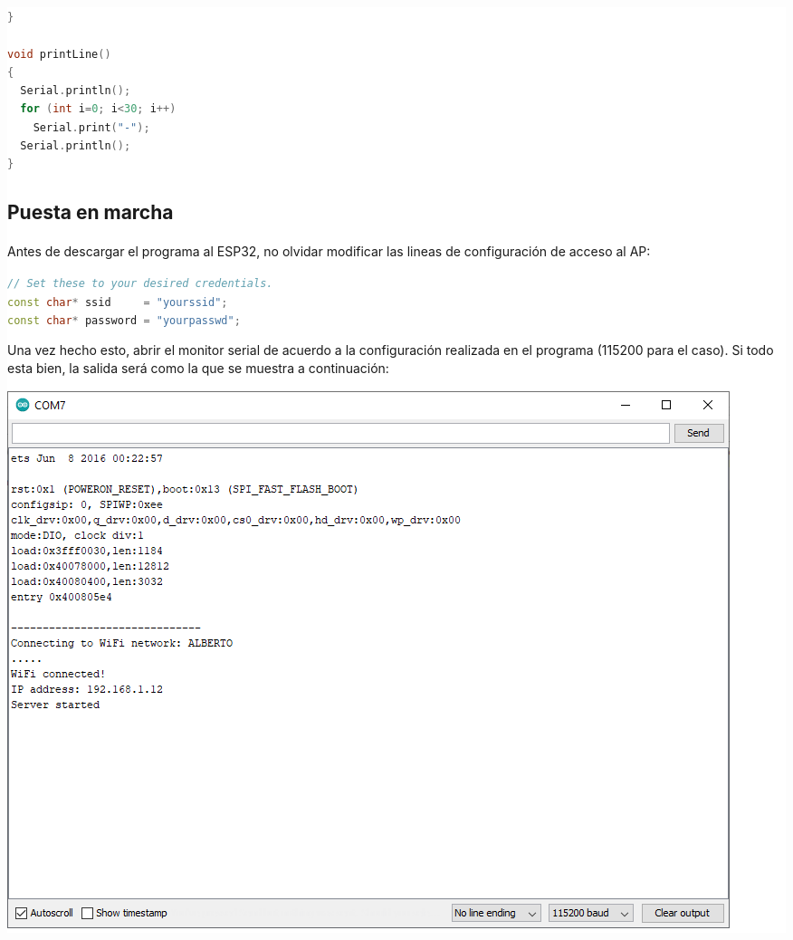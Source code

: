 ```ino
}

void printLine()
{
  Serial.println();
  for (int i=0; i<30; i++)
    Serial.print("-");
  Serial.println();
}
```

## Puesta en marcha

Antes de descargar el programa al ESP32, no olvidar modificar las lineas de configuración de acceso al AP:

```ino
// Set these to your desired credentials.
const char* ssid     = "yourssid";
const char* password = "yourpasswd";
```

Una vez hecho esto, abrir el monitor serial de acuerdo a la configuración realizada en el programa (115200 para el caso). Si todo esta bien, la salida será como la que se muestra a continuación:

![conexion_serial](conexion_serial.png)
